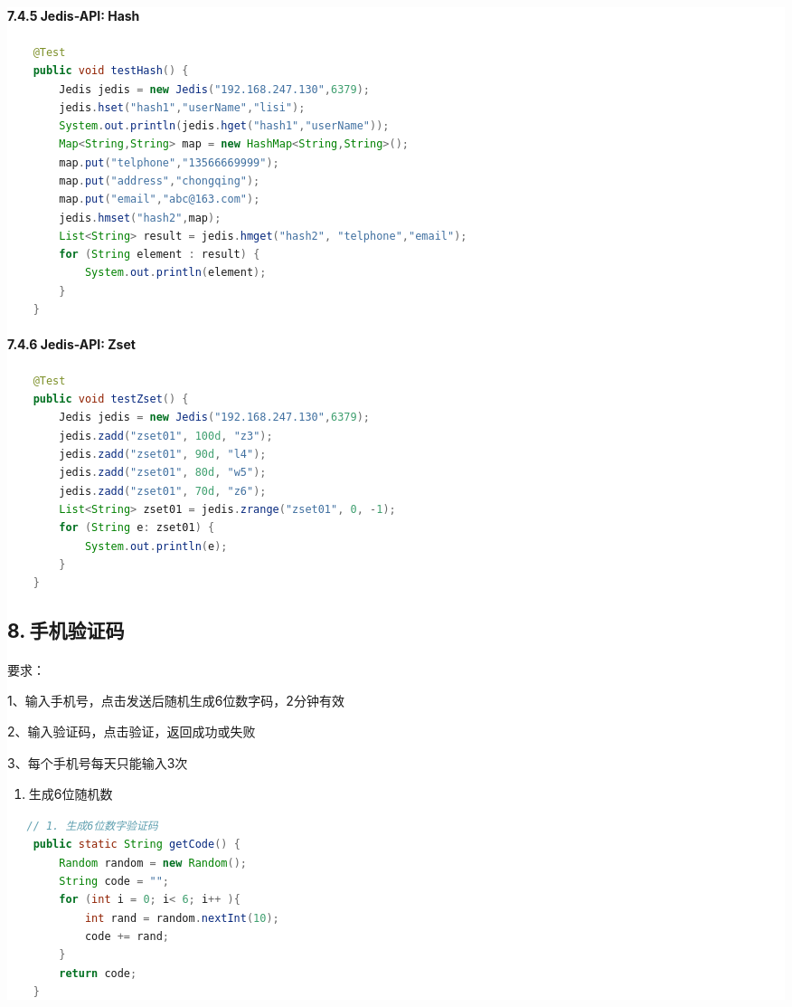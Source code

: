 ```java
```

#### 7.4.5 Jedis-API: Hash

```java
    @Test
    public void testHash() {
        Jedis jedis = new Jedis("192.168.247.130",6379);
        jedis.hset("hash1","userName","lisi");
        System.out.println(jedis.hget("hash1","userName"));
        Map<String,String> map = new HashMap<String,String>();
        map.put("telphone","13566669999");
        map.put("address","chongqing");
        map.put("email","abc@163.com");
        jedis.hmset("hash2",map);
        List<String> result = jedis.hmget("hash2", "telphone","email");
        for (String element : result) {
            System.out.println(element);
        }
    }
```

#### 7.4.6 Jedis-API: Zset

```java
    @Test
    public void testZset() {
        Jedis jedis = new Jedis("192.168.247.130",6379);
        jedis.zadd("zset01", 100d, "z3");
        jedis.zadd("zset01", 90d, "l4");
        jedis.zadd("zset01", 80d, "w5");
        jedis.zadd("zset01", 70d, "z6");
        List<String> zset01 = jedis.zrange("zset01", 0, -1);
        for (String e: zset01) {
            System.out.println(e);
        }
    }
```



## 8. 手机验证码

要求：

1、输入手机号，点击发送后随机生成6位数字码，2分钟有效

2、输入验证码，点击验证，返回成功或失败

3、每个手机号每天只能输入3次

1. 生成6位随机数

```java
   // 1. 生成6位数字验证码
    public static String getCode() {
        Random random = new Random();
        String code = "";
        for (int i = 0; i< 6; i++ ){
            int rand = random.nextInt(10);
            code += rand;
        }
        return code;
    }
```
